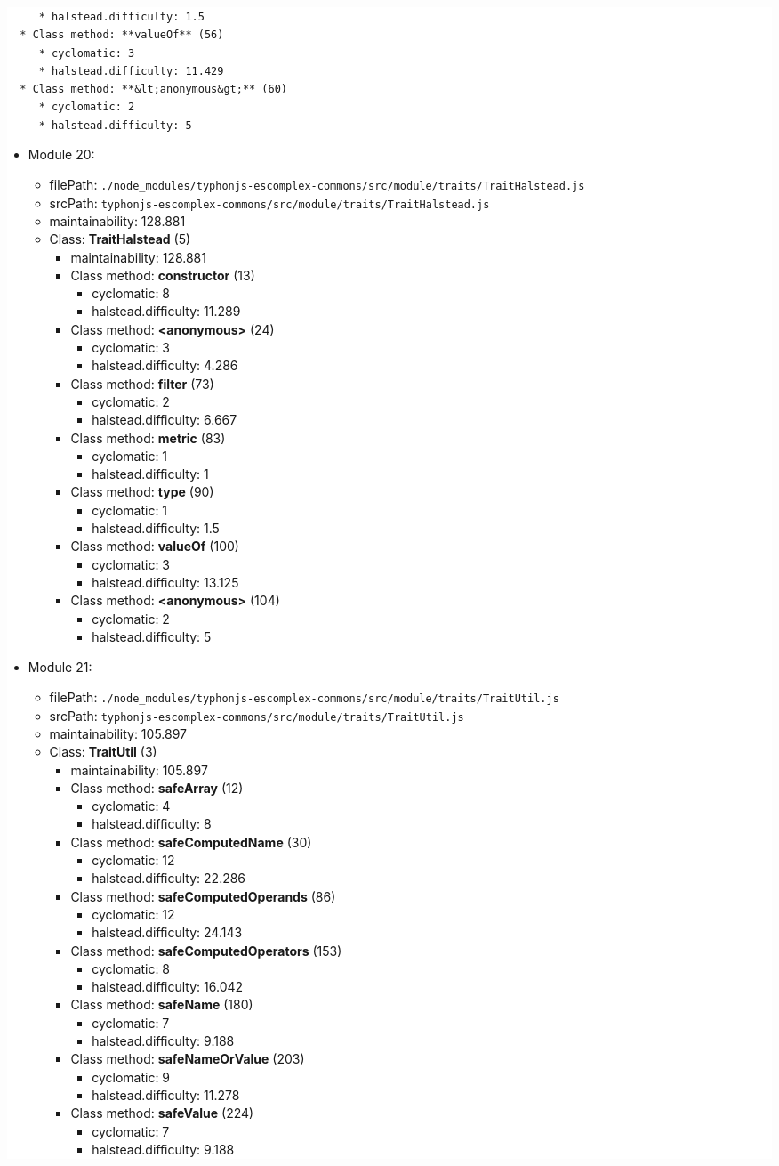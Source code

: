          * halstead.difficulty: 1.5
      * Class method: **valueOf** (56)
         * cyclomatic: 3
         * halstead.difficulty: 11.429
      * Class method: **&lt;anonymous&gt;** (60)
         * cyclomatic: 2
         * halstead.difficulty: 5

* Module 20:
   * filePath: `./node_modules/typhonjs-escomplex-commons/src/module/traits/TraitHalstead.js`
   * srcPath: `typhonjs-escomplex-commons/src/module/traits/TraitHalstead.js`
   * maintainability: 128.881
   * Class: **TraitHalstead** (5)
      * maintainability: 128.881
      * Class method: **constructor** (13)
         * cyclomatic: 8
         * halstead.difficulty: 11.289
      * Class method: **&lt;anonymous&gt;** (24)
         * cyclomatic: 3
         * halstead.difficulty: 4.286
      * Class method: **filter** (73)
         * cyclomatic: 2
         * halstead.difficulty: 6.667
      * Class method: **metric** (83)
         * cyclomatic: 1
         * halstead.difficulty: 1
      * Class method: **type** (90)
         * cyclomatic: 1
         * halstead.difficulty: 1.5
      * Class method: **valueOf** (100)
         * cyclomatic: 3
         * halstead.difficulty: 13.125
      * Class method: **&lt;anonymous&gt;** (104)
         * cyclomatic: 2
         * halstead.difficulty: 5

* Module 21:
   * filePath: `./node_modules/typhonjs-escomplex-commons/src/module/traits/TraitUtil.js`
   * srcPath: `typhonjs-escomplex-commons/src/module/traits/TraitUtil.js`
   * maintainability: 105.897
   * Class: **TraitUtil** (3)
      * maintainability: 105.897
      * Class method: **safeArray** (12)
         * cyclomatic: 4
         * halstead.difficulty: 8
      * Class method: **safeComputedName** (30)
         * cyclomatic: 12
         * halstead.difficulty: 22.286
      * Class method: **safeComputedOperands** (86)
         * cyclomatic: 12
         * halstead.difficulty: 24.143
      * Class method: **safeComputedOperators** (153)
         * cyclomatic: 8
         * halstead.difficulty: 16.042
      * Class method: **safeName** (180)
         * cyclomatic: 7
         * halstead.difficulty: 9.188
      * Class method: **safeNameOrValue** (203)
         * cyclomatic: 9
         * halstead.difficulty: 11.278
      * Class method: **safeValue** (224)
         * cyclomatic: 7
         * halstead.difficulty: 9.188
